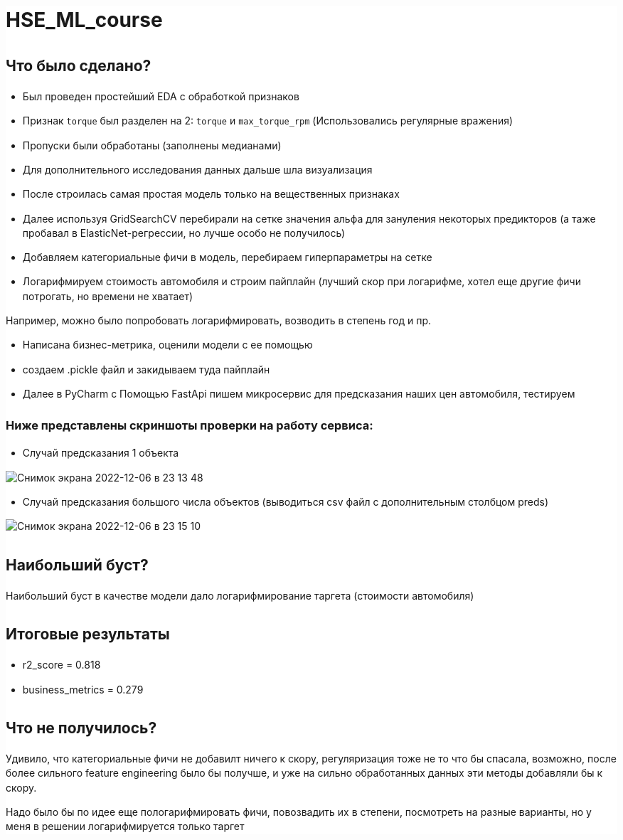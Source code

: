 # HSE_ML_course

## Что было сделано?

- Был проведен простейший EDA с обработкой признаков

- Признак `torque` был разделен на 2: `torque` и `max_torque_rpm` (Использовались регулярные вражения)

- Пропуски были обработаны (заполнены медианами)

- Для дополнительного исследования данных дальше шла визуализация

- После строилась самая простая модель только на вещественных признаках

- Далее используя GridSearchCV перебирали на сетке значения альфа для зануления некоторых предикторов (а таже пробавал в ElasticNet-регрессии, но лучше особо не получилось)

- Добавляем категориальные фичи в модель, перебираем гиперпараметры на сетке

- Логарифмируем стоимость автомобиля и строим пайплайн (лучший скор при логарифме, хотел еще другие фичи потрогать, но времени не хватает)

Например, можно было попробовать логарифмировать, возводить в степень год и пр.

- Написана бизнес-метрика, оценили модели с ее помощью

- создаем .pickle файл и закидываем туда пайплайн

- Далее в PyCharm с Помощью FastApi пишем микросервис для предсказания наших цен автомобиля, тестируем

### Ниже представлены скриншоты проверки на работу сервиса:

- Случай предсказания 1 объекта
<img width="1552" alt="Снимок экрана 2022-12-06 в 23 13 48" src="https://user-images.githubusercontent.com/98804878/206906865-dbf1e7d8-a06b-45ab-b6d4-d1680b32b267.png">

- Случай предсказания большого числа объектов (выводиться csv файл с дополнительным столбцом preds)
<img width="1552" alt="Снимок экрана 2022-12-06 в 23 15 10" src="https://user-images.githubusercontent.com/98804878/206906879-a126c302-0751-45d4-80e5-9993c3fb6f15.png">

## Наибольший буст?

Наибольший буст в качестве модели дало логарифмирование таргета (стоимости автомобиля)

## Итоговые результаты

- r2_score = 0.818

- business_metrics = 0.279

## Что не получилось?

Удивило, что категориальные фичи не добавилт ничего к скору, регуляризация тоже не то что бы спасала, возможно, после более сильного feature engineering
было бы получше, и уже на сильно обработанных данных эти методы добавляли бы к скору.

Надо было бы по идее еще пологарифмировать фичи, повозвадить их в степени, посмотреть на разные варианты, но у меня в решении логарифмируется только таргет
